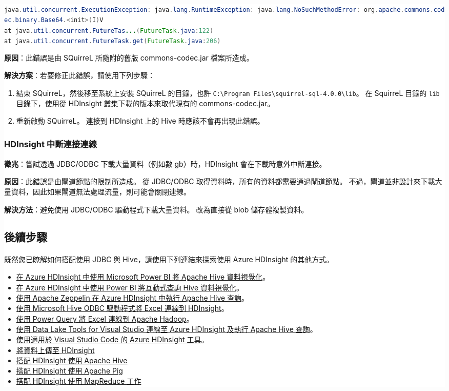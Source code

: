 ```java
java.util.concurrent.ExecutionException: java.lang.RuntimeException: java.lang.NoSuchMethodError: org.apache.commons.codec.binary.Base64.<init>(I)V
at java.util.concurrent.FutureTas...(FutureTask.java:122)
at java.util.concurrent.FutureTask.get(FutureTask.java:206)
```

**原因**：此錯誤是由 SQuirreL 所隨附的舊版 commons-codec.jar 檔案所造成。

**解決方案**︰若要修正此錯誤，請使用下列步驟：

1. 結束 SQuirreL，然後移至系統上安裝 SQuirreL 的目錄，也許 `C:\Program Files\squirrel-sql-4.0.0\lib`。 在 SquirreL 目錄的 `lib` 目錄下，使用從 HDInsight 叢集下載的版本來取代現有的 commons-codec.jar。

1. 重新啟動 SQuirreL。 連接到 HDInsight 上的 Hive 時應該不會再出現此錯誤。

### <a name="connection-disconnected-by-hdinsight"></a>HDInsight 中斷連接連線

**徵兆**：嘗試透過 JDBC/ODBC 下載大量資料（例如數 gb）時，HDInsight 會在下載時意外中斷連接。 

**原因**：此錯誤是由閘道節點的限制所造成。 從 JDBC/ODBC 取得資料時，所有的資料都需要通過閘道節點。 不過，閘道並非設計來下載大量資料，因此如果閘道無法處理流量，則可能會關閉連線。

**解決方法**：避免使用 JDBC/ODBC 驅動程式下載大量資料。 改為直接從 blob 儲存體複製資料。


## <a name="next-steps"></a>後續步驟

既然您已瞭解如何搭配使用 JDBC 與 Hive，請使用下列連結來探索使用 Azure HDInsight 的其他方式。

* [在 Azure HDInsight 中使用 Microsoft Power BI 將 Apache Hive 資料視覺化](apache-hadoop-connect-hive-power-bi.md)。
* [在 Azure HDInsight 中使用 Power BI 將互動式查詢 Hive 資料視覺化](../interactive-query/apache-hadoop-connect-hive-power-bi-directquery.md)。
* [使用 Apache Zeppelin 在 Azure HDInsight 中執行 Apache Hive 查詢](../interactive-query/hdinsight-connect-hive-zeppelin.md)。
* [使用 Microsoft Hive ODBC 驅動程式將 Excel 連線到 HDInsight](apache-hadoop-connect-excel-hive-odbc-driver.md)。
* [使用 Power Query 將 Excel 連線到 Apache Hadoop](apache-hadoop-connect-excel-power-query.md)。
* [使用 Data Lake Tools for Visual Studio 連線至 Azure HDInsight 及執行 Apache Hive 查詢](apache-hadoop-visual-studio-tools-get-started.md)。
* [使用適用於 Visual Studio Code 的 Azure HDInsight 工具](../hdinsight-for-vscode.md)。
* [將資料上傳至 HDInsight](../hdinsight-upload-data.md)
* [搭配 HDInsight 使用 Apache Hive](hdinsight-use-hive.md)
* [搭配 HDInsight 使用 Apache Pig](hdinsight-use-pig.md)
* [搭配 HDInsight 使用 MapReduce 工作](hdinsight-use-mapreduce.md)
